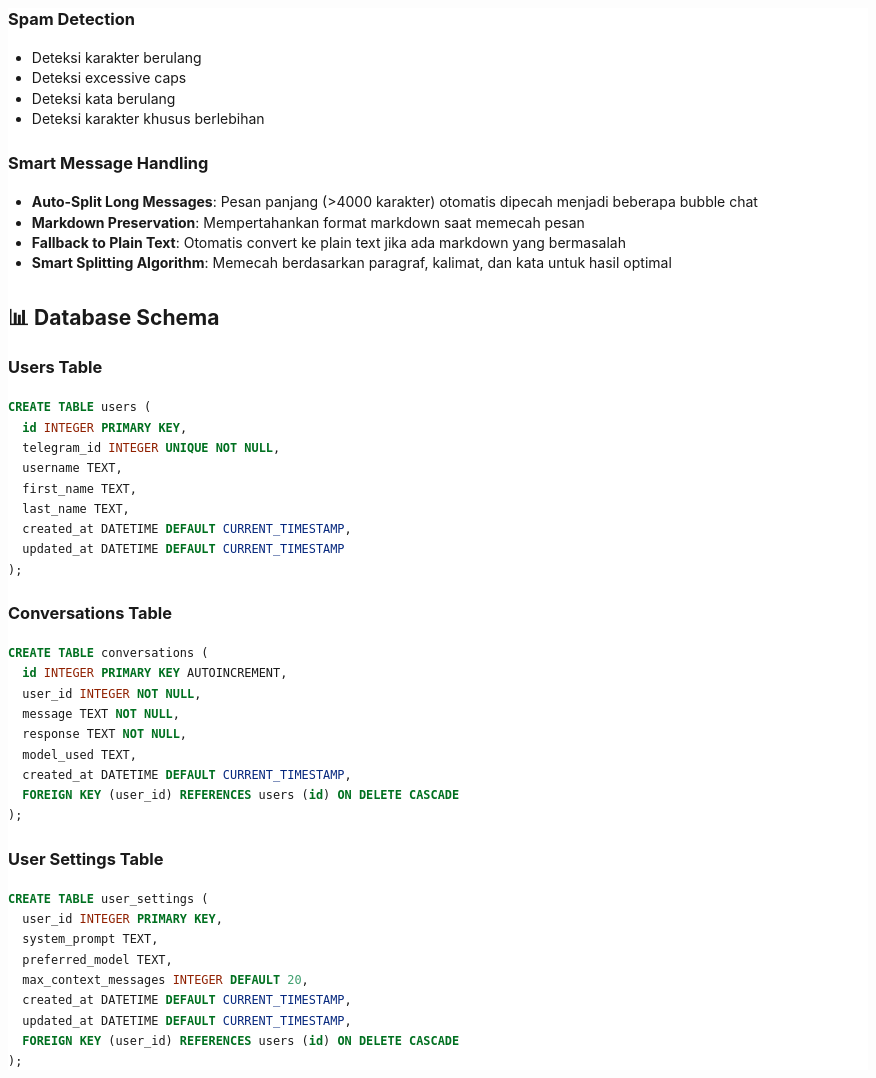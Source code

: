 ### Spam Detection
- Deteksi karakter berulang
- Deteksi excessive caps
- Deteksi kata berulang
- Deteksi karakter khusus berlebihan

### Smart Message Handling
- **Auto-Split Long Messages**: Pesan panjang (>4000 karakter) otomatis dipecah menjadi beberapa bubble chat
- **Markdown Preservation**: Mempertahankan format markdown saat memecah pesan
- **Fallback to Plain Text**: Otomatis convert ke plain text jika ada markdown yang bermasalah
- **Smart Splitting Algorithm**: Memecah berdasarkan paragraf, kalimat, dan kata untuk hasil optimal

## 📊 Database Schema

### Users Table
```sql
CREATE TABLE users (
  id INTEGER PRIMARY KEY,
  telegram_id INTEGER UNIQUE NOT NULL,
  username TEXT,
  first_name TEXT,
  last_name TEXT,
  created_at DATETIME DEFAULT CURRENT_TIMESTAMP,
  updated_at DATETIME DEFAULT CURRENT_TIMESTAMP
);
```

### Conversations Table
```sql
CREATE TABLE conversations (
  id INTEGER PRIMARY KEY AUTOINCREMENT,
  user_id INTEGER NOT NULL,
  message TEXT NOT NULL,
  response TEXT NOT NULL,
  model_used TEXT,
  created_at DATETIME DEFAULT CURRENT_TIMESTAMP,
  FOREIGN KEY (user_id) REFERENCES users (id) ON DELETE CASCADE
);
```

### User Settings Table
```sql
CREATE TABLE user_settings (
  user_id INTEGER PRIMARY KEY,
  system_prompt TEXT,
  preferred_model TEXT,
  max_context_messages INTEGER DEFAULT 20,
  created_at DATETIME DEFAULT CURRENT_TIMESTAMP,
  updated_at DATETIME DEFAULT CURRENT_TIMESTAMP,
  FOREIGN KEY (user_id) REFERENCES users (id) ON DELETE CASCADE
);
```
